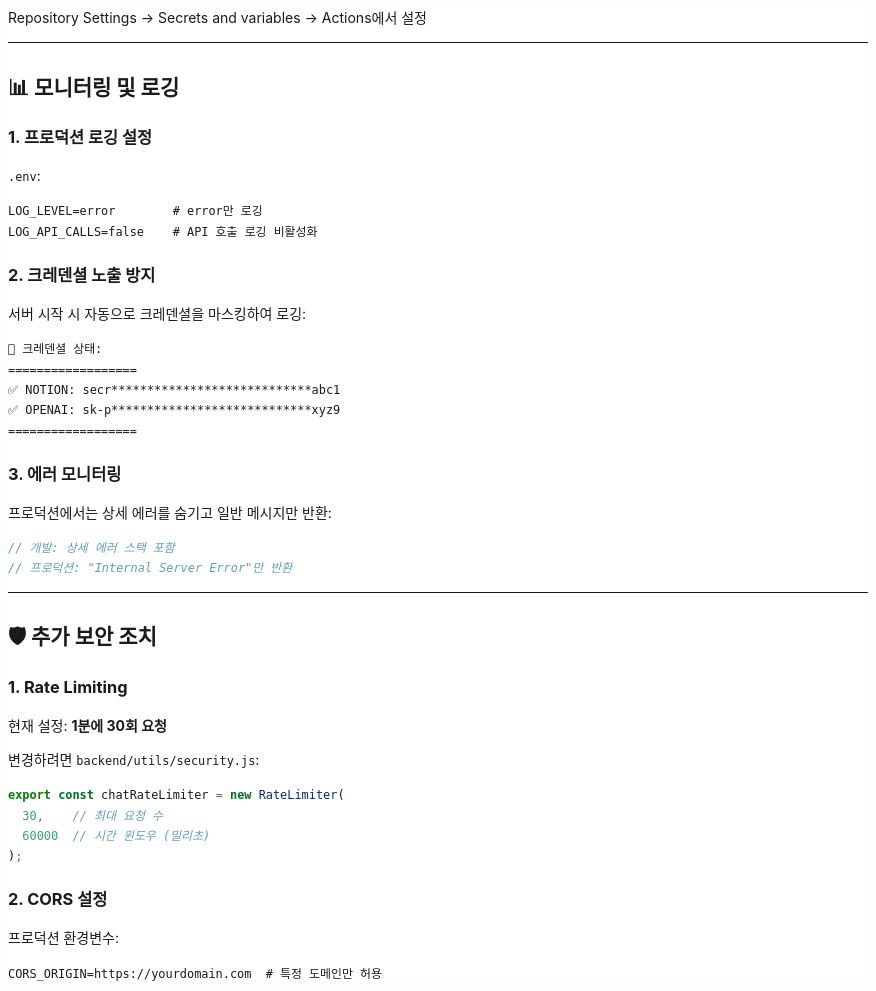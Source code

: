 Repository Settings → Secrets and variables → Actions에서 설정

---

## 📊 모니터링 및 로깅

### 1. 프로덕션 로깅 설정

`.env`:
```env
LOG_LEVEL=error        # error만 로깅
LOG_API_CALLS=false    # API 호출 로깅 비활성화
```

### 2. 크레덴셜 노출 방지

서버 시작 시 자동으로 크레덴셜을 마스킹하여 로깅:

```
🔐 크레덴셜 상태:
==================
✅ NOTION: secr****************************abc1
✅ OPENAI: sk-p****************************xyz9
==================
```

### 3. 에러 모니터링

프로덕션에서는 상세 에러를 숨기고 일반 메시지만 반환:

```javascript
// 개발: 상세 에러 스택 포함
// 프로덕션: "Internal Server Error"만 반환
```

---

## 🛡️ 추가 보안 조치

### 1. Rate Limiting

현재 설정: **1분에 30회 요청**

변경하려면 `backend/utils/security.js`:
```javascript
export const chatRateLimiter = new RateLimiter(
  30,    // 최대 요청 수
  60000  // 시간 윈도우 (밀리초)
);
```

### 2. CORS 설정

프로덕션 환경변수:
```env
CORS_ORIGIN=https://yourdomain.com  # 특정 도메인만 허용
```
